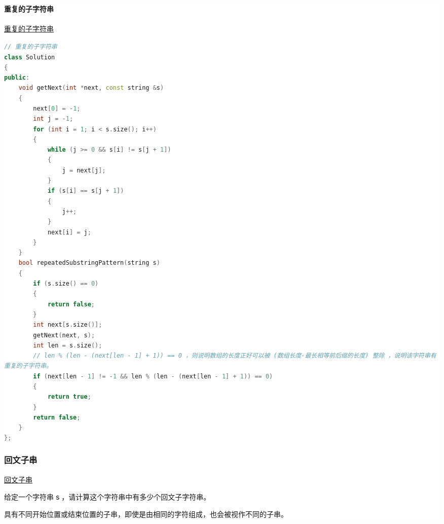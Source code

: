 #### 重复的子字符串

[重复的子字符串](https://leetcode.cn/problems/repeated-substring-pattern/)

```c++
// 重复的子字符串
class Solution
{
public:
    void getNext(int *next, const string &s)
    {
        next[0] = -1;
        int j = -1;
        for (int i = 1; i < s.size(); i++)
        {
            while (j >= 0 && s[i] != s[j + 1])
            {
                j = next[j];
            }
            if (s[i] == s[j + 1])
            {
                j++;
            }
            next[i] = j;
        }
    }
    bool repeatedSubstringPattern(string s)
    {
        if (s.size() == 0)
        {
            return false;
        }
        int next[s.size()];
        getNext(next, s);
        int len = s.size();
        // len % (len - (next[len - 1] + 1)) == 0 ，则说明数组的长度正好可以被 (数组长度-最长相等前后缀的长度) 整除 ，说明该字符串有重复的子字符串。
        if (next[len - 1] != -1 && len % (len - (next[len - 1] + 1)) == 0)
        {
            return true;
        }
        return false;
    }
};
```

### 回文子串

[回文子串](https://leetcode.cn/problems/a7VOhD/)

给定一个字符串 s ，请计算这个字符串中有多少个回文子字符串。

具有不同开始位置或结束位置的子串，即使是由相同的字符组成，也会被视作不同的子串。
